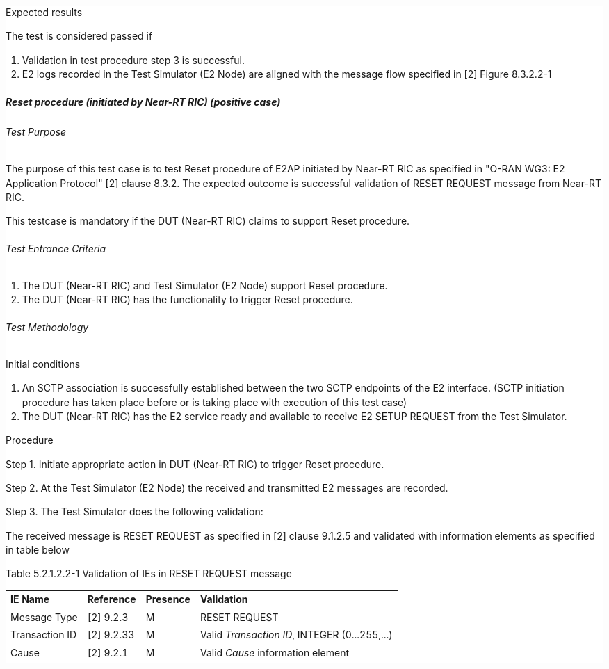Expected results

The test is considered passed if

1. Validation in test procedure step 3 is successful.
2. E2 logs recorded in the Test Simulator (E2 Node) are aligned with the message flow specified in [2] Figure 8.3.2.2-1

##### Reset procedure (initiated by Near-RT RIC) (positive case)

###### Test Purpose

The purpose of this test case is to test Reset procedure of E2AP initiated by Near-RT RIC as specified in "O-RAN WG3: E2 Application Protocol" [2] clause 8.3.2. The expected outcome is successful validation of RESET REQUEST message from Near-RT RIC.

This testcase is mandatory if the DUT (Near-RT RIC) claims to support Reset procedure.

###### Test Entrance Criteria

1. The DUT (Near-RT RIC) and Test Simulator (E2 Node) support Reset procedure.
2. The DUT (Near-RT RIC) has the functionality to trigger Reset procedure.

###### Test Methodology

Initial conditions

1. An SCTP association is successfully established between the two SCTP endpoints of the E2 interface.
   (SCTP initiation procedure has taken place before or is taking place with execution of this test case)
2. The DUT (Near-RT RIC) has the E2 service ready and available to receive E2 SETUP REQUEST from the Test Simulator.

Procedure

Step 1. Initiate appropriate action in DUT (Near-RT RIC) to trigger Reset procedure.

Step 2. At the Test Simulator (E2 Node) the received and transmitted E2 messages are recorded.

Step 3. The Test Simulator does the following validation:

The received message is RESET REQUEST as specified in [2] clause 9.1.2.5 and validated with information elements as specified in table below

Table 5.2.1.2.2-1 Validation of IEs in RESET REQUEST message

<div class="table-wrapper" markdown="block">

|  |  |  |  |
| --- | --- | --- | --- |
| **IE Name** | **Reference** | **Presence** | **Validation** |
| Message Type | [2] 9.2.3 | M | RESET REQUEST |
| Transaction ID | [2] 9.2.33 | M | Valid *Transaction ID*, INTEGER (0...255,...) |
| Cause | [2] 9.2.1 | M | Valid *Cause* information element |
